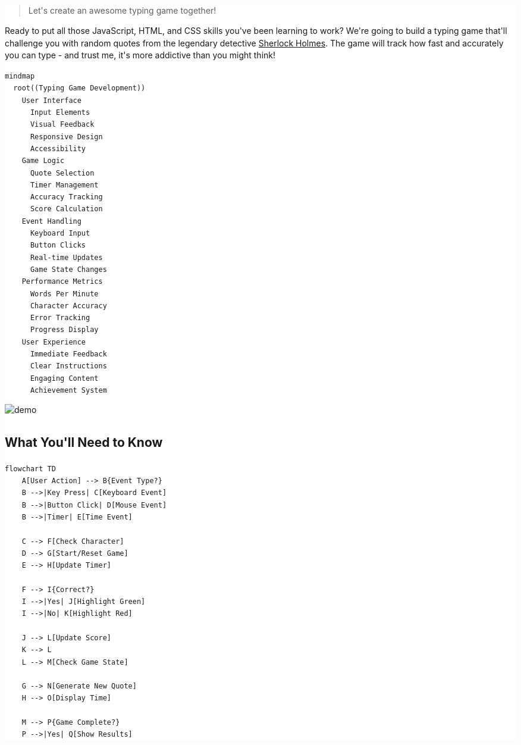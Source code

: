> Let's create an awesome typing game together!

Ready to put all those JavaScript, HTML, and CSS skills you've been learning to work? We're going to build a typing game that'll challenge you with random quotes from the legendary detective [Sherlock Holmes](https://en.wikipedia.org/wiki/Sherlock_Holmes). The game will track how fast and accurately you can type - and trust me, it's more addictive than you might think!

```mermaid
mindmap
  root((Typing Game Development))
    User Interface
      Input Elements
      Visual Feedback
      Responsive Design
      Accessibility
    Game Logic
      Quote Selection
      Timer Management
      Accuracy Tracking
      Score Calculation
    Event Handling
      Keyboard Input
      Button Clicks
      Real-time Updates
      Game State Changes
    Performance Metrics
      Words Per Minute
      Character Accuracy
      Error Tracking
      Progress Display
    User Experience
      Immediate Feedback
      Clear Instructions
      Engaging Content
      Achievement System
```

![demo](images/demo.gif)

## What You'll Need to Know

```mermaid
flowchart TD
    A[User Action] --> B{Event Type?}
    B -->|Key Press| C[Keyboard Event]
    B -->|Button Click| D[Mouse Event]
    B -->|Timer| E[Time Event]
    
    C --> F[Check Character]
    D --> G[Start/Reset Game]
    E --> H[Update Timer]
    
    F --> I{Correct?}
    I -->|Yes| J[Highlight Green]
    I -->|No| K[Highlight Red]
    
    J --> L[Update Score]
    K --> L
    L --> M[Check Game State]
    
    G --> N[Generate New Quote]
    H --> O[Display Time]
    
    M --> P{Game Complete?}
    P -->|Yes| Q[Show Results]
```